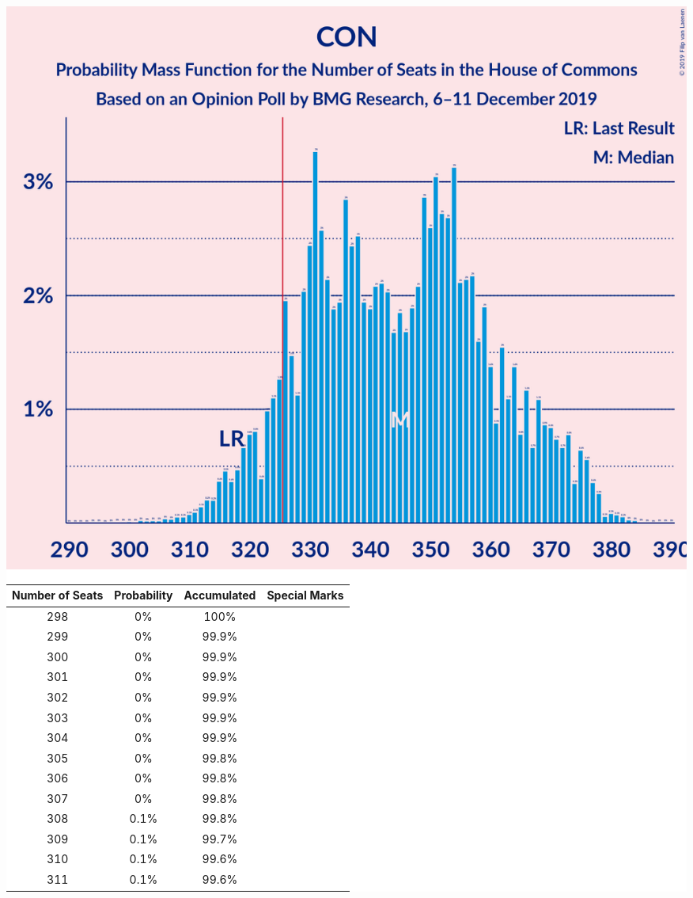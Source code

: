 ![Graph with seats probability mass function not yet produced](2019-12-11-BMGResearch-coalitions-seats-pmf-con.png "Seats Probability Mass Function")

| Number of Seats | Probability | Accumulated | Special Marks |
|:---------------:|:-----------:|:-----------:|:-------------:|
| 298 | 0% | 100% |  |
| 299 | 0% | 99.9% |  |
| 300 | 0% | 99.9% |  |
| 301 | 0% | 99.9% |  |
| 302 | 0% | 99.9% |  |
| 303 | 0% | 99.9% |  |
| 304 | 0% | 99.9% |  |
| 305 | 0% | 99.8% |  |
| 306 | 0% | 99.8% |  |
| 307 | 0% | 99.8% |  |
| 308 | 0.1% | 99.8% |  |
| 309 | 0.1% | 99.7% |  |
| 310 | 0.1% | 99.6% |  |
| 311 | 0.1% | 99.6% |  |